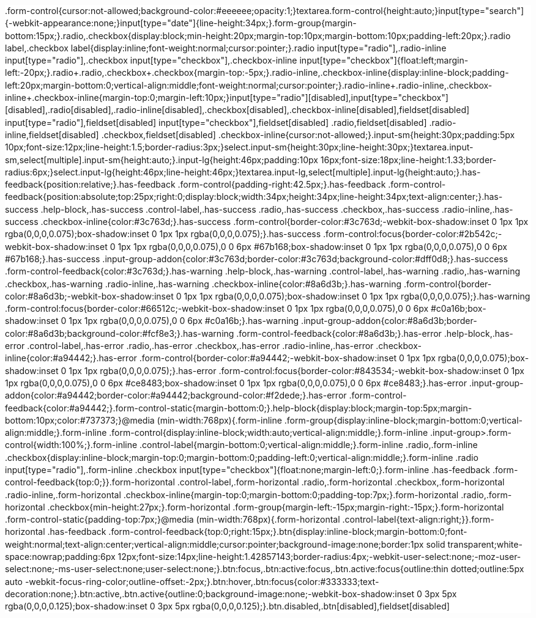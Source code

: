 .form-control{cursor:not-allowed;background-color:#eeeeee;opacity:1;}textarea.form-control{height:auto;}input[type="search"]{-webkit-appearance:none;}input[type="date"]{line-height:34px;}.form-group{margin-bottom:15px;}.radio,.checkbox{display:block;min-height:20px;margin-top:10px;margin-bottom:10px;padding-left:20px;}.radio label,.checkbox label{display:inline;font-weight:normal;cursor:pointer;}.radio input[type="radio"],.radio-inline input[type="radio"],.checkbox input[type="checkbox"],.checkbox-inline input[type="checkbox"]{float:left;margin-left:-20px;}.radio+.radio,.checkbox+.checkbox{margin-top:-5px;}.radio-inline,.checkbox-inline{display:inline-block;padding-left:20px;margin-bottom:0;vertical-align:middle;font-weight:normal;cursor:pointer;}.radio-inline+.radio-inline,.checkbox-inline+.checkbox-inline{margin-top:0;margin-left:10px;}input[type="radio"][disabled],input[type="checkbox"][disabled],.radio[disabled],.radio-inline[disabled],.checkbox[disabled],.checkbox-inline[disabled],fieldset[disabled] input[type="radio"],fieldset[disabled] input[type="checkbox"],fieldset[disabled] .radio,fieldset[disabled] .radio-inline,fieldset[disabled] .checkbox,fieldset[disabled] .checkbox-inline{cursor:not-allowed;}.input-sm{height:30px;padding:5px 10px;font-size:12px;line-height:1.5;border-radius:3px;}select.input-sm{height:30px;line-height:30px;}textarea.input-sm,select[multiple].input-sm{height:auto;}.input-lg{height:46px;padding:10px 16px;font-size:18px;line-height:1.33;border-radius:6px;}select.input-lg{height:46px;line-height:46px;}textarea.input-lg,select[multiple].input-lg{height:auto;}.has-feedback{position:relative;}.has-feedback .form-control{padding-right:42.5px;}.has-feedback .form-control-feedback{position:absolute;top:25px;right:0;display:block;width:34px;height:34px;line-height:34px;text-align:center;}.has-success .help-block,.has-success .control-label,.has-success .radio,.has-success .checkbox,.has-success .radio-inline,.has-success .checkbox-inline{color:#3c763d;}.has-success .form-control{border-color:#3c763d;-webkit-box-shadow:inset 0 1px 1px rgba(0,0,0,0.075);box-shadow:inset 0 1px 1px rgba(0,0,0,0.075);}.has-success .form-control:focus{border-color:#2b542c;-webkit-box-shadow:inset 0 1px 1px rgba(0,0,0,0.075),0 0 6px #67b168;box-shadow:inset 0 1px 1px rgba(0,0,0,0.075),0 0 6px #67b168;}.has-success .input-group-addon{color:#3c763d;border-color:#3c763d;background-color:#dff0d8;}.has-success .form-control-feedback{color:#3c763d;}.has-warning .help-block,.has-warning .control-label,.has-warning .radio,.has-warning .checkbox,.has-warning .radio-inline,.has-warning .checkbox-inline{color:#8a6d3b;}.has-warning .form-control{border-color:#8a6d3b;-webkit-box-shadow:inset 0 1px 1px rgba(0,0,0,0.075);box-shadow:inset 0 1px 1px rgba(0,0,0,0.075);}.has-warning .form-control:focus{border-color:#66512c;-webkit-box-shadow:inset 0 1px 1px rgba(0,0,0,0.075),0 0 6px #c0a16b;box-shadow:inset 0 1px 1px rgba(0,0,0,0.075),0 0 6px #c0a16b;}.has-warning .input-group-addon{color:#8a6d3b;border-color:#8a6d3b;background-color:#fcf8e3;}.has-warning .form-control-feedback{color:#8a6d3b;}.has-error .help-block,.has-error .control-label,.has-error .radio,.has-error .checkbox,.has-error .radio-inline,.has-error .checkbox-inline{color:#a94442;}.has-error .form-control{border-color:#a94442;-webkit-box-shadow:inset 0 1px 1px rgba(0,0,0,0.075);box-shadow:inset 0 1px 1px rgba(0,0,0,0.075);}.has-error .form-control:focus{border-color:#843534;-webkit-box-shadow:inset 0 1px 1px rgba(0,0,0,0.075),0 0 6px #ce8483;box-shadow:inset 0 1px 1px rgba(0,0,0,0.075),0 0 6px #ce8483;}.has-error .input-group-addon{color:#a94442;border-color:#a94442;background-color:#f2dede;}.has-error .form-control-feedback{color:#a94442;}.form-control-static{margin-bottom:0;}.help-block{display:block;margin-top:5px;margin-bottom:10px;color:#737373;}@media (min-width:768px){.form-inline .form-group{display:inline-block;margin-bottom:0;vertical-align:middle;}.form-inline .form-control{display:inline-block;width:auto;vertical-align:middle;}.form-inline .input-group>.form-control{width:100%;}.form-inline .control-label{margin-bottom:0;vertical-align:middle;}.form-inline .radio,.form-inline .checkbox{display:inline-block;margin-top:0;margin-bottom:0;padding-left:0;vertical-align:middle;}.form-inline .radio input[type="radio"],.form-inline .checkbox input[type="checkbox"]{float:none;margin-left:0;}.form-inline .has-feedback .form-control-feedback{top:0;}}.form-horizontal .control-label,.form-horizontal .radio,.form-horizontal .checkbox,.form-horizontal .radio-inline,.form-horizontal .checkbox-inline{margin-top:0;margin-bottom:0;padding-top:7px;}.form-horizontal .radio,.form-horizontal .checkbox{min-height:27px;}.form-horizontal .form-group{margin-left:-15px;margin-right:-15px;}.form-horizontal .form-control-static{padding-top:7px;}@media (min-width:768px){.form-horizontal .control-label{text-align:right;}}.form-horizontal .has-feedback .form-control-feedback{top:0;right:15px;}.btn{display:inline-block;margin-bottom:0;font-weight:normal;text-align:center;vertical-align:middle;cursor:pointer;background-image:none;border:1px solid transparent;white-space:nowrap;padding:6px 12px;font-size:14px;line-height:1.42857143;border-radius:4px;-webkit-user-select:none;-moz-user-select:none;-ms-user-select:none;user-select:none;}.btn:focus,.btn:active:focus,.btn.active:focus{outline:thin dotted;outline:5px auto -webkit-focus-ring-color;outline-offset:-2px;}.btn:hover,.btn:focus{color:#333333;text-decoration:none;}.btn:active,.btn.active{outline:0;background-image:none;-webkit-box-shadow:inset 0 3px 5px rgba(0,0,0,0.125);box-shadow:inset 0 3px 5px rgba(0,0,0,0.125);}.btn.disabled,.btn[disabled],fieldset[disabled]